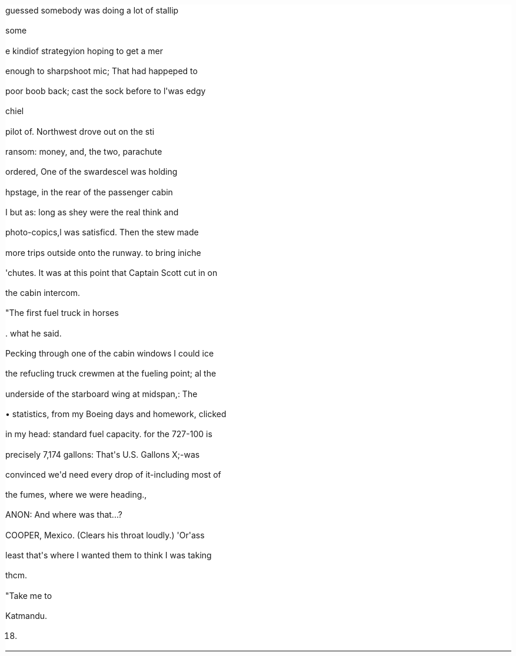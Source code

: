 guessed somebody was doing a lot of stallip

some

e kindiof strategyion hoping to get a mer

enough to sharpshoot mic; That had happeped to

poor boob back; cast the sock before to l'was edgy

chiel

pilot of. Northwest drove out on the sti

ransom: money, and, the two, parachute

ordered, One of the swardescel was holding

hpstage, in the rear of the passenger cabin

I but as: long as shey were the real think and

photo-copics,l was satisficd. Then the stew made

more trips outside onto the runway. to bring iniche

'chutes. It was at this point that Captain Scott cut in on

the cabin intercom.

"The first fuel truck in horses

. what he said.

Pecking through one of the cabin windows I could ice

the refucling truck crewmen at the fueling point; al the

underside of the starboard wing at midspan,: The

• statistics, from my Boeing days and homework, clicked

in my head: standard fuel capacity. for the 727-100 is

precisely 7,174 gallons: That's U.S. Gallons X;-was

convinced we'd need every drop of it-including most of

the fumes, where we were heading.,

ANON: And where was that...?

COOPER, Mexico. (Clears his throat loudly.) 'Or'ass

least that's where I wanted them to think I was taking

thcm.

"Take me to

Katmandu.

18.

---

